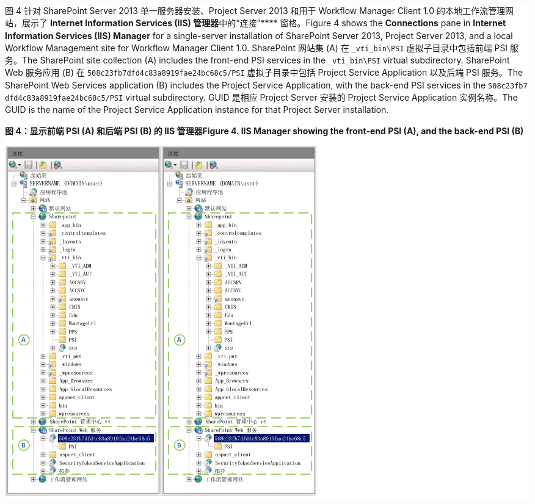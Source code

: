 <span data-ttu-id="c3a5d-268">图 4 针对 SharePoint Server 2013 单一服务器安装、Project Server 2013 和用于 Workflow Manager Client 1.0 的本地工作流管理网站，展示了 **Internet Information Services (IIS) 管理器**中的“连接”\*\*\*\* 窗格。</span><span class="sxs-lookup"><span data-stu-id="c3a5d-268">Figure 4 shows the **Connections** pane in **Internet Information Services (IIS) Manager** for a single-server installation of SharePoint Server 2013, Project Server 2013, and a local Workflow Management site for Workflow Manager Client 1.0.</span></span> <span data-ttu-id="c3a5d-269">SharePoint 网站集 (A) 在 `_vti_bin\PSI` 虚拟子目录中包括前端 PSI 服务。</span><span class="sxs-lookup"><span data-stu-id="c3a5d-269">The SharePoint site collection (A) includes the front-end PSI services in the  `_vti_bin\PSI` virtual subdirectory.</span></span> <span data-ttu-id="c3a5d-270">SharePoint Web 服务应用 (B) 在 `508c23fb7dfd4c83a8919fae24bc68c5/PSI` 虚拟子目录中包括 Project Service Application 以及后端 PSI 服务。</span><span class="sxs-lookup"><span data-stu-id="c3a5d-270">The SharePoint Web Services application (B) includes the Project Service Application, with the back-end PSI services in the  `508c23fb7dfd4c83a8919fae24bc68c5/PSI` virtual subdirectory.</span></span> <span data-ttu-id="c3a5d-271">GUID 是相应 Project Server 安装的 Project Service Application 实例名称。</span><span class="sxs-lookup"><span data-stu-id="c3a5d-271">The GUID is the name of the Project Service Application instance for that Project Server installation.</span></span> 
  
<span data-ttu-id="c3a5d-272">**图 4：显示前端 PSI (A) 和后端 PSI (B) 的 IIS 管理器**</span><span class="sxs-lookup"><span data-stu-id="c3a5d-272">**Figure 4. IIS Manager showing the front-end PSI (A), and the back-end PSI (B)**</span></span>

<span data-ttu-id="c3a5d-273">![前端 PSI 和后端 PSI](media/pj15_Architecture_PSI_IIS.gif "前端 PSI 和后端 PSI")</span><span class="sxs-lookup"><span data-stu-id="c3a5d-273">![The front-end PSI and the back-end PSI](media/pj15_Architecture_PSI_IIS.gif "The front-end PSI and the back-end PSI")</span></span>
  
